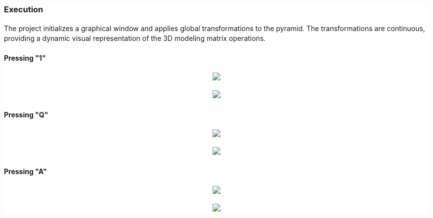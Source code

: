 ### Execution

The project initializes a graphical window and applies global transformations to the pyramid. The transformations are continuous, providing a dynamic visual representation of the 3D modeling matrix operations.

#### Pressing "1"

<p align= "center">
    <img src="https://github.com/KPlanisphere/binary-tree-operations/assets/60454942/92bdf505-8219-40c7-bf56-cedd1b863c2b" style="width: 70%; height: auto;">
</p>

<p align= "center">
    <img src="https://github.com/KPlanisphere/binary-tree-operations/assets/60454942/418d0c4c-5164-48ce-b3b3-5698f1dd9aea" style="width: 70%; height: auto;">
</p>

#### Pressing "Q"

<p align= "center">
    <img src="https://github.com/KPlanisphere/binary-tree-operations/assets/60454942/c3e60f77-83be-4cbd-8e76-70176e46224f" style="width: 70%; height: auto;">
</p>

<p align= "center">
    <img src="https://github.com/KPlanisphere/binary-tree-operations/assets/60454942/721e6e3c-b19c-458a-9194-9495cc529fbb" style="width: 70%; height: auto;">
</p>

#### Pressing "A"

<p align= "center">
    <img src="https://github.com/KPlanisphere/binary-tree-operations/assets/60454942/c292c32e-ff9b-497d-9dc9-d89d470ee68e" style="width: 70%; height: auto;">
</p>

<p align= "center">
    <img src="https://github.com/KPlanisphere/binary-tree-operations/assets/60454942/b6bb2a36-6944-4d7e-bc37-7c63cd462b28" style="width: 70%; height: auto;">
</p>